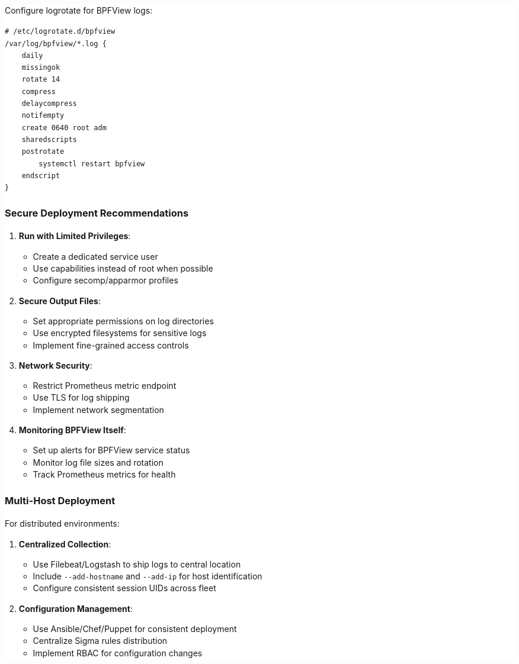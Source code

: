 Configure logrotate for BPFView logs:

```
# /etc/logrotate.d/bpfview
/var/log/bpfview/*.log {
    daily
    missingok
    rotate 14
    compress
    delaycompress
    notifempty
    create 0640 root adm
    sharedscripts
    postrotate
        systemctl restart bpfview
    endscript
}
```

### Secure Deployment Recommendations

1. **Run with Limited Privileges**:
   - Create a dedicated service user
   - Use capabilities instead of root when possible
   - Configure secomp/apparmor profiles

2. **Secure Output Files**:
   - Set appropriate permissions on log directories
   - Use encrypted filesystems for sensitive logs
   - Implement fine-grained access controls

3. **Network Security**:
   - Restrict Prometheus metric endpoint
   - Use TLS for log shipping
   - Implement network segmentation

4. **Monitoring BPFView Itself**:
   - Set up alerts for BPFView service status
   - Monitor log file sizes and rotation
   - Track Prometheus metrics for health

### Multi-Host Deployment

For distributed environments:

1. **Centralized Collection**:
   - Use Filebeat/Logstash to ship logs to central location
   - Include `--add-hostname` and `--add-ip` for host identification
   - Configure consistent session UIDs across fleet

2. **Configuration Management**:
   - Use Ansible/Chef/Puppet for consistent deployment
   - Centralize Sigma rules distribution
   - Implement RBAC for configuration changes
